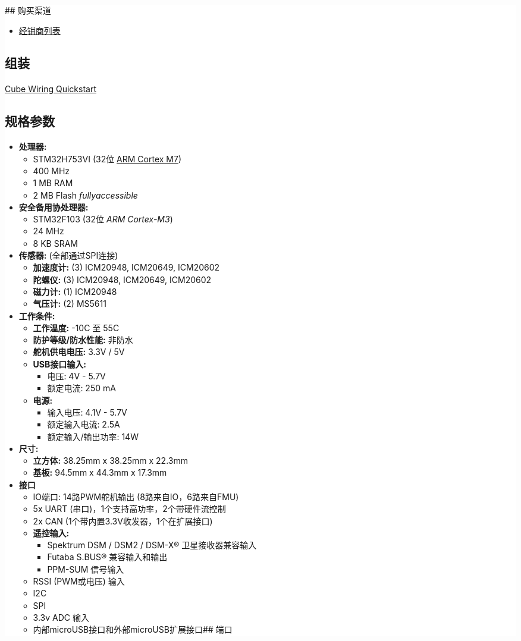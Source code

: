<a id="stores"></a>## 购买渠道

- [经销商列表](https://www.cubepilot.com/#/reseller/list)

## 组装

[Cube Wiring Quickstart](../assembly/quick_start_cube.md)

## 规格参数

- **处理器:**
  - STM32H753VI (32位 [ARM Cortex M7](https://en.wikipedia.org/wiki/ARM_Cortex-M#Cortex-M7))
  - 400 MHz
  - 1 MB RAM
  - 2 MB Flash $fully accessible$
- **安全备用协处理器:** 
  - STM32F103 (32位 _ARM Cortex-M3_)
  - 24 MHz
  - 8 KB SRAM
- **传感器:** (全部通过SPI连接)
  - **加速度计:** (3) ICM20948, ICM20649, ICM20602
  - **陀螺仪:** (3) ICM20948, ICM20649, ICM20602
  - **磁力计:** (1) ICM20948
  - **气压计:** (2) MS5611
- **工作条件:**
  - **工作温度:** -10C 至 55C
  - **防护等级/防水性能:** 非防水
  - **舵机供电电压:** 3.3V / 5V
  - **USB接口输入:**
    - 电压: 4V - 5.7V
    - 额定电流: 250 mA
  - **电源:**
    - 输入电压: 4.1V - 5.7V
    - 额定输入电流: 2.5A
    - 额定输入/输出功率: 14W
- **尺寸:**
  - **立方体:** 38.25mm x 38.25mm x 22.3mm
  - **基板:** 94.5mm x 44.3mm x 17.3mm
- **接口**
  - IO端口: 14路PWM舵机输出 (8路来自IO，6路来自FMU)
  - 5x UART (串口)，1个支持高功率，2个带硬件流控制
  - 2x CAN (1个带内置3.3V收发器，1个在扩展接口)
  - **遥控输入:**
    - Spektrum DSM / DSM2 / DSM-X® 卫星接收器兼容输入
    - Futaba S.BUS® 兼容输入和输出
    - PPM-SUM 信号输入
  - RSSI (PWM或电压) 输入
  - I2C
  - SPI
  - 3.3v ADC 输入
  - 内部microUSB接口和外部microUSB扩展接口## 端口
